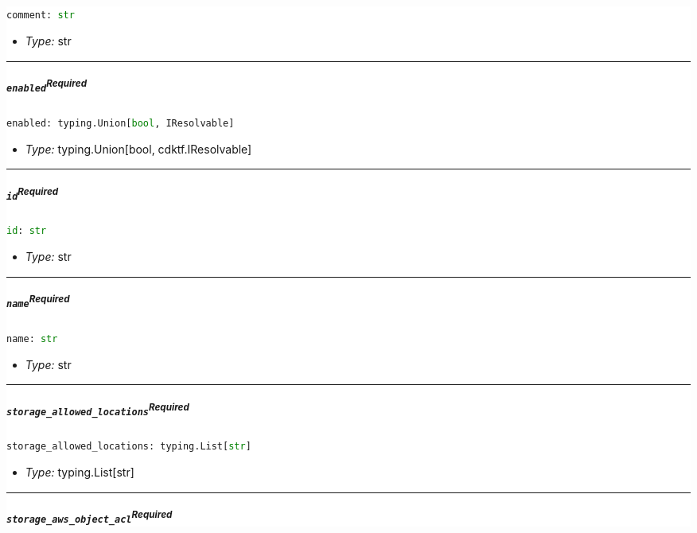 ```python
comment: str
```

- *Type:* str

---

##### `enabled`<sup>Required</sup> <a name="enabled" id="@cdktf/provider-snowflake.storageIntegration.StorageIntegration.property.enabled"></a>

```python
enabled: typing.Union[bool, IResolvable]
```

- *Type:* typing.Union[bool, cdktf.IResolvable]

---

##### `id`<sup>Required</sup> <a name="id" id="@cdktf/provider-snowflake.storageIntegration.StorageIntegration.property.id"></a>

```python
id: str
```

- *Type:* str

---

##### `name`<sup>Required</sup> <a name="name" id="@cdktf/provider-snowflake.storageIntegration.StorageIntegration.property.name"></a>

```python
name: str
```

- *Type:* str

---

##### `storage_allowed_locations`<sup>Required</sup> <a name="storage_allowed_locations" id="@cdktf/provider-snowflake.storageIntegration.StorageIntegration.property.storageAllowedLocations"></a>

```python
storage_allowed_locations: typing.List[str]
```

- *Type:* typing.List[str]

---

##### `storage_aws_object_acl`<sup>Required</sup> <a name="storage_aws_object_acl" id="@cdktf/provider-snowflake.storageIntegration.StorageIntegration.property.storageAwsObjectAcl"></a>
